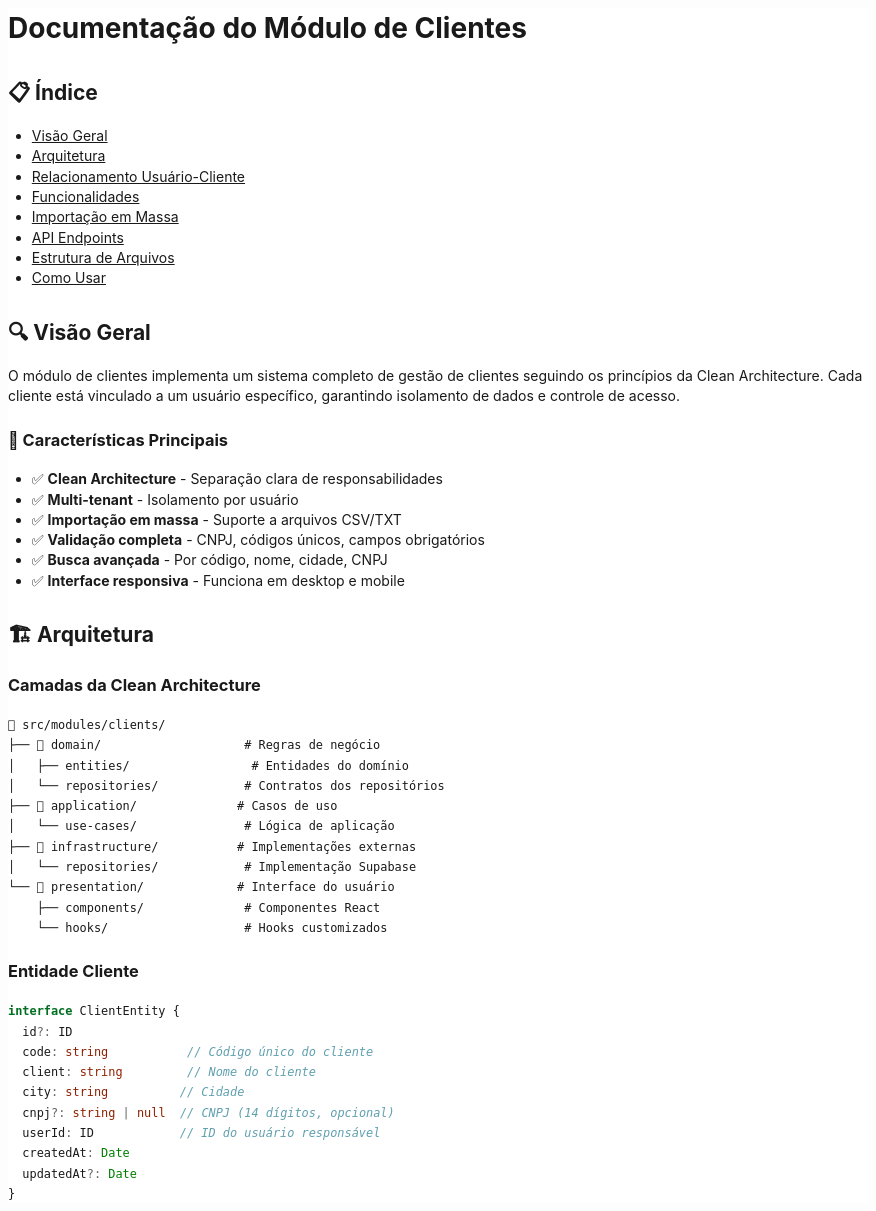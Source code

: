 # Documentação do Módulo de Clientes

## 📋 Índice
- [Visão Geral](#visão-geral)
- [Arquitetura](#arquitetura)
- [Relacionamento Usuário-Cliente](#relacionamento-usuário-cliente)
- [Funcionalidades](#funcionalidades)
- [Importação em Massa](#importação-em-massa)
- [API Endpoints](#api-endpoints)
- [Estrutura de Arquivos](#estrutura-de-arquivos)
- [Como Usar](#como-usar)

## 🔍 Visão Geral

O módulo de clientes implementa um sistema completo de gestão de clientes seguindo os princípios da Clean Architecture. Cada cliente está vinculado a um usuário específico, garantindo isolamento de dados e controle de acesso.

### 🎯 Características Principais
- ✅ **Clean Architecture** - Separação clara de responsabilidades
- ✅ **Multi-tenant** - Isolamento por usuário
- ✅ **Importação em massa** - Suporte a arquivos CSV/TXT
- ✅ **Validação completa** - CNPJ, códigos únicos, campos obrigatórios
- ✅ **Busca avançada** - Por código, nome, cidade, CNPJ
- ✅ **Interface responsiva** - Funciona em desktop e mobile

## 🏗️ Arquitetura

### Camadas da Clean Architecture

```
📁 src/modules/clients/
├── 📁 domain/                    # Regras de negócio
│   ├── entities/                 # Entidades do domínio
│   └── repositories/            # Contratos dos repositórios
├── 📁 application/              # Casos de uso
│   └── use-cases/               # Lógica de aplicação
├── 📁 infrastructure/           # Implementações externas
│   └── repositories/            # Implementação Supabase
└── 📁 presentation/             # Interface do usuário
    ├── components/              # Componentes React
    └── hooks/                   # Hooks customizados
```

### Entidade Cliente

```typescript
interface ClientEntity {
  id?: ID
  code: string           // Código único do cliente
  client: string         // Nome do cliente
  city: string          // Cidade
  cnpj?: string | null  // CNPJ (14 dígitos, opcional)
  userId: ID            // ID do usuário responsável
  createdAt: Date
  updatedAt?: Date
}
```
